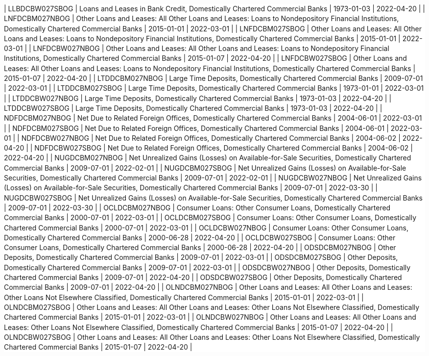 | LLBDCBW027SBOG | Loans and Leases in Bank Credit, Domestically Chartered Commercial Banks                                                                   | 1973-01-03          | 2022-04-20        |
| LNFDCBM027NBOG | Other Loans and Leases: All Other Loans and Leases: Loans to Nondepository Financial Institutions, Domestically Chartered Commercial Banks | 2015-01-01          | 2022-03-01        |
| LNFDCBM027SBOG | Other Loans and Leases: All Other Loans and Leases: Loans to Nondepository Financial Institutions, Domestically Chartered Commercial Banks | 2015-01-01          | 2022-03-01        |
| LNFDCBW027NBOG | Other Loans and Leases: All Other Loans and Leases: Loans to Nondepository Financial Institutions, Domestically Chartered Commercial Banks | 2015-01-07          | 2022-04-20        |
| LNFDCBW027SBOG | Other Loans and Leases: All Other Loans and Leases: Loans to Nondepository Financial Institutions, Domestically Chartered Commercial Banks | 2015-01-07          | 2022-04-20        |
| LTDDCBM027NBOG | Large Time Deposits, Domestically Chartered Commercial Banks                                                                               | 2009-07-01          | 2022-03-01        |
| LTDDCBM027SBOG | Large Time Deposits, Domestically Chartered Commercial Banks                                                                               | 1973-01-01          | 2022-03-01        |
| LTDDCBW027NBOG | Large Time Deposits, Domestically Chartered Commercial Banks                                                                               | 1973-01-03          | 2022-04-20        |
| LTDDCBW027SBOG | Large Time Deposits, Domestically Chartered Commercial Banks                                                                               | 1973-01-03          | 2022-04-20        |
| NDFDCBM027NBOG | Net Due to Related Foreign Offices, Domestically Chartered Commercial Banks                                                                | 2004-06-01          | 2022-03-01        |
| NDFDCBM027SBOG | Net Due to Related Foreign Offices, Domestically Chartered Commercial Banks                                                                | 2004-06-01          | 2022-03-01        |
| NDFDCBW027NBOG | Net Due to Related Foreign Offices, Domestically Chartered Commercial Banks                                                                | 2004-06-02          | 2022-04-20        |
| NDFDCBW027SBOG | Net Due to Related Foreign Offices, Domestically Chartered Commercial Banks                                                                | 2004-06-02          | 2022-04-20        |
| NUGDCBM027NBOG | Net Unrealized Gains (Losses) on Available-for-Sale Securities, Domestically Chartered Commercial Banks                                    | 2009-07-01          | 2022-02-01        |
| NUGDCBM027SBOG | Net Unrealized Gains (Losses) on Available-for-Sale Securities, Domestically Chartered Commercial Banks                                    | 2009-07-01          | 2022-02-01        |
| NUGDCBW027NBOG | Net Unrealized Gains (Losses) on Available-for-Sale Securities, Domestically Chartered Commercial Banks                                    | 2009-07-01          | 2022-03-30        |
| NUGDCBW027SBOG | Net Unrealized Gains (Losses) on Available-for-Sale Securities, Domestically Chartered Commercial Banks                                    | 2009-07-01          | 2022-03-30        |
| OCLDCBM027NBOG | Consumer Loans: Other Consumer Loans, Domestically Chartered Commercial Banks                                                              | 2000-07-01          | 2022-03-01        |
| OCLDCBM027SBOG | Consumer Loans: Other Consumer Loans, Domestically Chartered Commercial Banks                                                              | 2000-07-01          | 2022-03-01        |
| OCLDCBW027NBOG | Consumer Loans: Other Consumer Loans, Domestically Chartered Commercial Banks                                                              | 2000-06-28          | 2022-04-20        |
| OCLDCBW027SBOG | Consumer Loans: Other Consumer Loans, Domestically Chartered Commercial Banks                                                              | 2000-06-28          | 2022-04-20        |
| ODSDCBM027NBOG | Other Deposits, Domestically Chartered Commercial Banks                                                                                    | 2009-07-01          | 2022-03-01        |
| ODSDCBM027SBOG | Other Deposits, Domestically Chartered Commercial Banks                                                                                    | 2009-07-01          | 2022-03-01        |
| ODSDCBW027NBOG | Other Deposits, Domestically Chartered Commercial Banks                                                                                    | 2009-07-01          | 2022-04-20        |
| ODSDCBW027SBOG | Other Deposits, Domestically Chartered Commercial Banks                                                                                    | 2009-07-01          | 2022-04-20        |
| OLNDCBM027NBOG | Other Loans and Leases: All Other Loans and Leases: Other Loans Not Elsewhere Classified, Domestically Chartered Commercial Banks          | 2015-01-01          | 2022-03-01        |
| OLNDCBM027SBOG | Other Loans and Leases: All Other Loans and Leases: Other Loans Not Elsewhere Classified, Domestically Chartered Commercial Banks          | 2015-01-01          | 2022-03-01        |
| OLNDCBW027NBOG | Other Loans and Leases: All Other Loans and Leases: Other Loans Not Elsewhere Classified, Domestically Chartered Commercial Banks          | 2015-01-07          | 2022-04-20        |
| OLNDCBW027SBOG | Other Loans and Leases: All Other Loans and Leases: Other Loans Not Elsewhere Classified, Domestically Chartered Commercial Banks          | 2015-01-07          | 2022-04-20        |